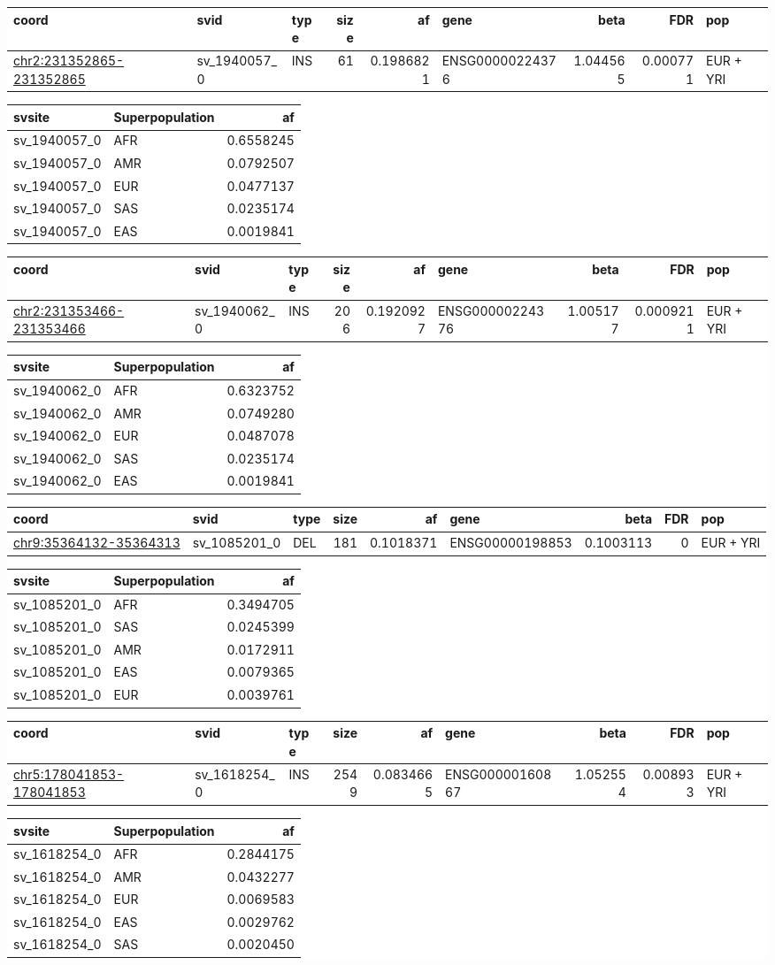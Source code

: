 | coord                                                                                                              | svid           | type | size |        af | gene            |     beta |      FDR | pop       |
| :----------------------------------------------------------------------------------------------------------------- | :------------- | :--- | ---: | --------: | :-------------- | -------: | -------: | :-------- |
| [chr2:231352865-231352865](https://genome.ucsc.edu/cgi-bin/hgTracks?db=hg38&position=chr2%3A231352865%2D231352865) | sv\_1940057\_0 | INS  |   61 | 0.1986821 | ENSG00000224376 | 1.044565 | 0.000771 | EUR + YRI |

| svsite         | Superpopulation |        af |
| :------------- | :-------------- | --------: |
| sv\_1940057\_0 | AFR             | 0.6558245 |
| sv\_1940057\_0 | AMR             | 0.0792507 |
| sv\_1940057\_0 | EUR             | 0.0477137 |
| sv\_1940057\_0 | SAS             | 0.0235174 |
| sv\_1940057\_0 | EAS             | 0.0019841 |

| coord                                                                                                              | svid           | type | size |        af | gene            |     beta |       FDR | pop       |
| :----------------------------------------------------------------------------------------------------------------- | :------------- | :--- | ---: | --------: | :-------------- | -------: | --------: | :-------- |
| [chr2:231353466-231353466](https://genome.ucsc.edu/cgi-bin/hgTracks?db=hg38&position=chr2%3A231353466%2D231353466) | sv\_1940062\_0 | INS  |  206 | 0.1920927 | ENSG00000224376 | 1.005177 | 0.0009211 | EUR + YRI |

| svsite         | Superpopulation |        af |
| :------------- | :-------------- | --------: |
| sv\_1940062\_0 | AFR             | 0.6323752 |
| sv\_1940062\_0 | AMR             | 0.0749280 |
| sv\_1940062\_0 | EUR             | 0.0487078 |
| sv\_1940062\_0 | SAS             | 0.0235174 |
| sv\_1940062\_0 | EAS             | 0.0019841 |

| coord                                                                                                          | svid           | type | size |        af | gene            |      beta | FDR | pop       |
| :------------------------------------------------------------------------------------------------------------- | :------------- | :--- | ---: | --------: | :-------------- | --------: | --: | :-------- |
| [chr9:35364132-35364313](https://genome.ucsc.edu/cgi-bin/hgTracks?db=hg38&position=chr9%3A35364132%2D35364313) | sv\_1085201\_0 | DEL  |  181 | 0.1018371 | ENSG00000198853 | 0.1003113 |   0 | EUR + YRI |

| svsite         | Superpopulation |        af |
| :------------- | :-------------- | --------: |
| sv\_1085201\_0 | AFR             | 0.3494705 |
| sv\_1085201\_0 | SAS             | 0.0245399 |
| sv\_1085201\_0 | AMR             | 0.0172911 |
| sv\_1085201\_0 | EAS             | 0.0079365 |
| sv\_1085201\_0 | EUR             | 0.0039761 |

| coord                                                                                                              | svid           | type | size |        af | gene            |     beta |      FDR | pop       |
| :----------------------------------------------------------------------------------------------------------------- | :------------- | :--- | ---: | --------: | :-------------- | -------: | -------: | :-------- |
| [chr5:178041853-178041853](https://genome.ucsc.edu/cgi-bin/hgTracks?db=hg38&position=chr5%3A178041853%2D178041853) | sv\_1618254\_0 | INS  | 2549 | 0.0834665 | ENSG00000160867 | 1.052554 | 0.008933 | EUR + YRI |

| svsite         | Superpopulation |        af |
| :------------- | :-------------- | --------: |
| sv\_1618254\_0 | AFR             | 0.2844175 |
| sv\_1618254\_0 | AMR             | 0.0432277 |
| sv\_1618254\_0 | EUR             | 0.0069583 |
| sv\_1618254\_0 | EAS             | 0.0029762 |
| sv\_1618254\_0 | SAS             | 0.0020450 |
